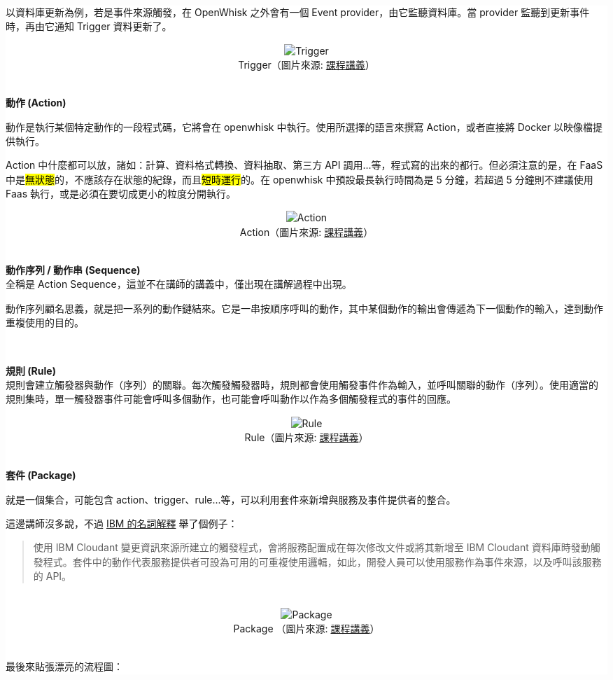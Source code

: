 以資料庫更新為例，若是事件來源觸發，在 OpenWhisk 之外會有一個 Event provider，由它監聽資料庫。當 provider 監聽到更新事件時，再由它通知 Trigger 資料更新了。

<center> <img src="https://i.imgur.com/XznGAql.png" alt="Trigger"></center>
<center class="imgtext">Trigger（圖片來源: <a href="https://github.com/dWChina/ibm-opentech-ma/blob/master/serverless-use-cases/Serverless-00.pdf" class="imgtext">課程講義</a>）</center>
<br>


**動作 (Action)**  

動作是執行某個特定動作的一段程式碼，它將會在 openwhisk 中執行。使用所選擇的語言來撰寫 Action，或者直接將 Docker 以映像檔提供執行。

Action 中什麼都可以放，諸如：計算、資料格式轉換、資料抽取、第三方 API 調用...等，程式寫的出來的都行。但必須注意的是，在 FaaS 中是<mark>無狀態</mark>的，不應該存在狀態的紀錄，而且<mark>短時運行</mark>的。在 openwhisk 中預設最長執行時間為是 5 分鐘，若超過 5 分鐘則不建議使用 Faas 執行，或是必須在要切成更小的粒度分開執行。

<center> <img src="https://i.imgur.com/URsL9hc.png" alt="Action"></center>
<center class="imgtext">Action（圖片來源: <a href="https://github.com/dWChina/ibm-opentech-ma/blob/master/serverless-use-cases/Serverless-00.pdf" class="imgtext">課程講義</a>）</center>
<br>

**動作序列 / 動作串 (Sequence)**  
全稱是 Action Sequence，這並不在講師的講義中，僅出現在講解過程中出現。

動作序列顧名思義，就是把一系列的動作鏈結來。它是一串按順序呼叫的動作，其中某個動作的輸出會傳遞為下一個動作的輸入，達到動作重複使用的目的。 

<br>


**規則 (Rule)**  
規則會建立觸發器與動作（序列）的關聯。每次觸發觸發器時，規則都會使用觸發事件作為輸入，並呼叫關聯的動作（序列）。使用適當的規則集時，單一觸發器事件可能會呼叫多個動作，也可能會呼叫動作以作為多個觸發程式的事件的回應。

 
<center> <img src="https://i.imgur.com/hJtcgqJ.png" alt="Rule"></center>
<center class="imgtext">Rule（圖片來源: <a href="https://github.com/dWChina/ibm-opentech-ma/blob/master/serverless-use-cases/Serverless-00.pdf" class="imgtext">課程講義</a>）</center>
<br>

**套件 (Package)**

就是一個集合，可能包含 action、trigger、rule...等，可以利用套件來新增與服務及事件提供者的整合。
 
這邊講師沒多說，不過 [IBM 的名詞解釋](https://cloud.ibm.com/docs/openwhisk?topic=cloud-functions-about#cloud-functions-) 舉了個例子：
> 使用 IBM Cloudant 變更資訊來源所建立的觸發程式，會將服務配置成在每次修改文件或將其新增至 IBM Cloudant 資料庫時發動觸發程式。套件中的動作代表服務提供者可設為可用的可重複使用邏輯，如此，開發人員可以使用服務作為事件來源，以及呼叫該服務的 API。

<br>

<center> <img src="https://i.imgur.com/rherSKn.png" alt="Package "></center>
<center class="imgtext">Package （圖片來源: <a href="https://github.com/dWChina/ibm-opentech-ma/blob/master/serverless-use-cases/Serverless-00.pdf" class="imgtext">課程講義</a>）</center>

<br>

最後來貼張漂亮的流程圖：
